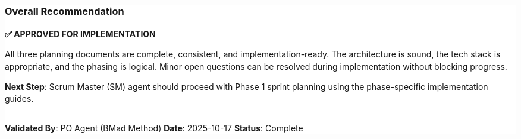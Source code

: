 ### Overall Recommendation

**✅ APPROVED FOR IMPLEMENTATION**

All three planning documents are complete, consistent, and implementation-ready. The architecture is sound, the tech stack is appropriate, and the phasing is logical. Minor open questions can be resolved during implementation without blocking progress.

**Next Step**: Scrum Master (SM) agent should proceed with Phase 1 sprint planning using the phase-specific implementation guides.

---

**Validated By**: PO Agent (BMad Method)
**Date**: 2025-10-17
**Status**: Complete
